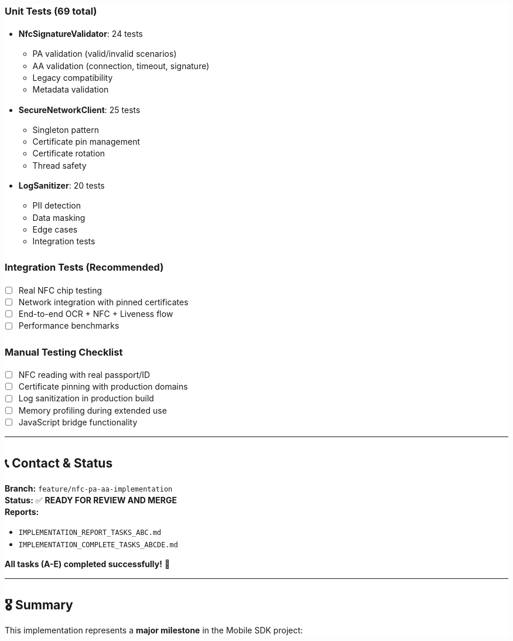 ### Unit Tests (69 total)

- **NfcSignatureValidator**: 24 tests
  - PA validation (valid/invalid scenarios)
  - AA validation (connection, timeout, signature)
  - Legacy compatibility
  - Metadata validation

- **SecureNetworkClient**: 25 tests
  - Singleton pattern
  - Certificate pin management
  - Certificate rotation
  - Thread safety

- **LogSanitizer**: 20 tests
  - PII detection
  - Data masking
  - Edge cases
  - Integration tests

### Integration Tests (Recommended)

- [ ] Real NFC chip testing
- [ ] Network integration with pinned certificates
- [ ] End-to-end OCR + NFC + Liveness flow
- [ ] Performance benchmarks

### Manual Testing Checklist

- [ ] NFC reading with real passport/ID
- [ ] Certificate pinning with production domains
- [ ] Log sanitization in production build
- [ ] Memory profiling during extended use
- [ ] JavaScript bridge functionality

---

## 📞 Contact & Status

**Branch:** `feature/nfc-pa-aa-implementation`  
**Status:** ✅ **READY FOR REVIEW AND MERGE**  
**Reports:**
- `IMPLEMENTATION_REPORT_TASKS_ABC.md`
- `IMPLEMENTATION_COMPLETE_TASKS_ABCDE.md`

**All tasks (A-E) completed successfully!** 🎉

---

## 🎖️ Summary

This implementation represents a **major milestone** in the Mobile SDK project:
